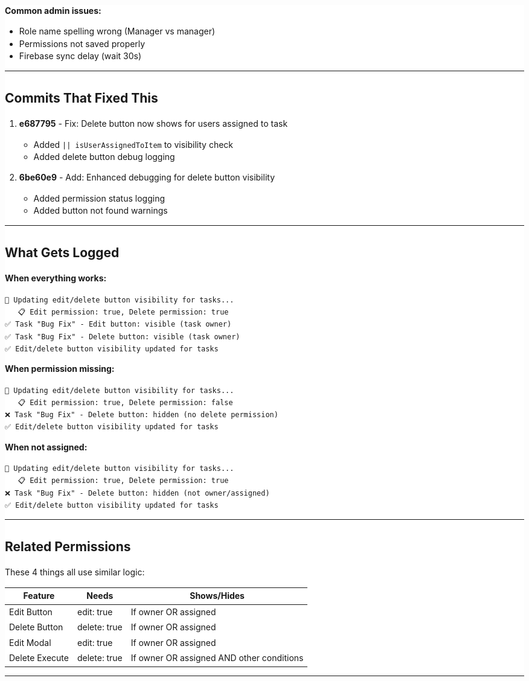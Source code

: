 **Common admin issues:**
- Role name spelling wrong (Manager vs manager)
- Permissions not saved properly
- Firebase sync delay (wait 30s)

---

## Commits That Fixed This

1. **e687795** - Fix: Delete button now shows for users assigned to task
   - Added `|| isUserAssignedToItem` to visibility check
   - Added delete button debug logging

2. **6be60e9** - Add: Enhanced debugging for delete button visibility
   - Added permission status logging
   - Added button not found warnings

---

## What Gets Logged

**When everything works:**
```
🔘 Updating edit/delete button visibility for tasks...
   📋 Edit permission: true, Delete permission: true
✅ Task "Bug Fix" - Edit button: visible (task owner)
✅ Task "Bug Fix" - Delete button: visible (task owner)
✅ Edit/delete button visibility updated for tasks
```

**When permission missing:**
```
🔘 Updating edit/delete button visibility for tasks...
   📋 Edit permission: true, Delete permission: false
❌ Task "Bug Fix" - Delete button: hidden (no delete permission)
✅ Edit/delete button visibility updated for tasks
```

**When not assigned:**
```
🔘 Updating edit/delete button visibility for tasks...
   📋 Edit permission: true, Delete permission: true
❌ Task "Bug Fix" - Delete button: hidden (not owner/assigned)
✅ Edit/delete button visibility updated for tasks
```

---

## Related Permissions

These 4 things all use similar logic:

| Feature | Needs | Shows/Hides |
|---------|-------|-------------|
| Edit Button | edit: true | If owner OR assigned |
| Delete Button | delete: true | If owner OR assigned |
| Edit Modal | edit: true | If owner OR assigned |
| Delete Execute | delete: true | If owner OR assigned AND other conditions |

---